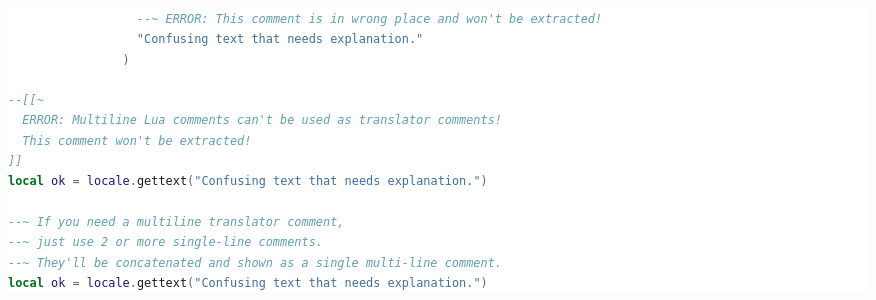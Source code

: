 ```lua
                  --~ ERROR: This comment is in wrong place and won't be extracted!
                  "Confusing text that needs explanation."
                )

--[[~
  ERROR: Multiline Lua comments can't be used as translator comments!
  This comment won't be extracted!
]] 
local ok = locale.gettext("Confusing text that needs explanation.")

--~ If you need a multiline translator comment,
--~ just use 2 or more single-line comments.
--~ They'll be concatenated and shown as a single multi-line comment.
local ok = locale.gettext("Confusing text that needs explanation.")
```
